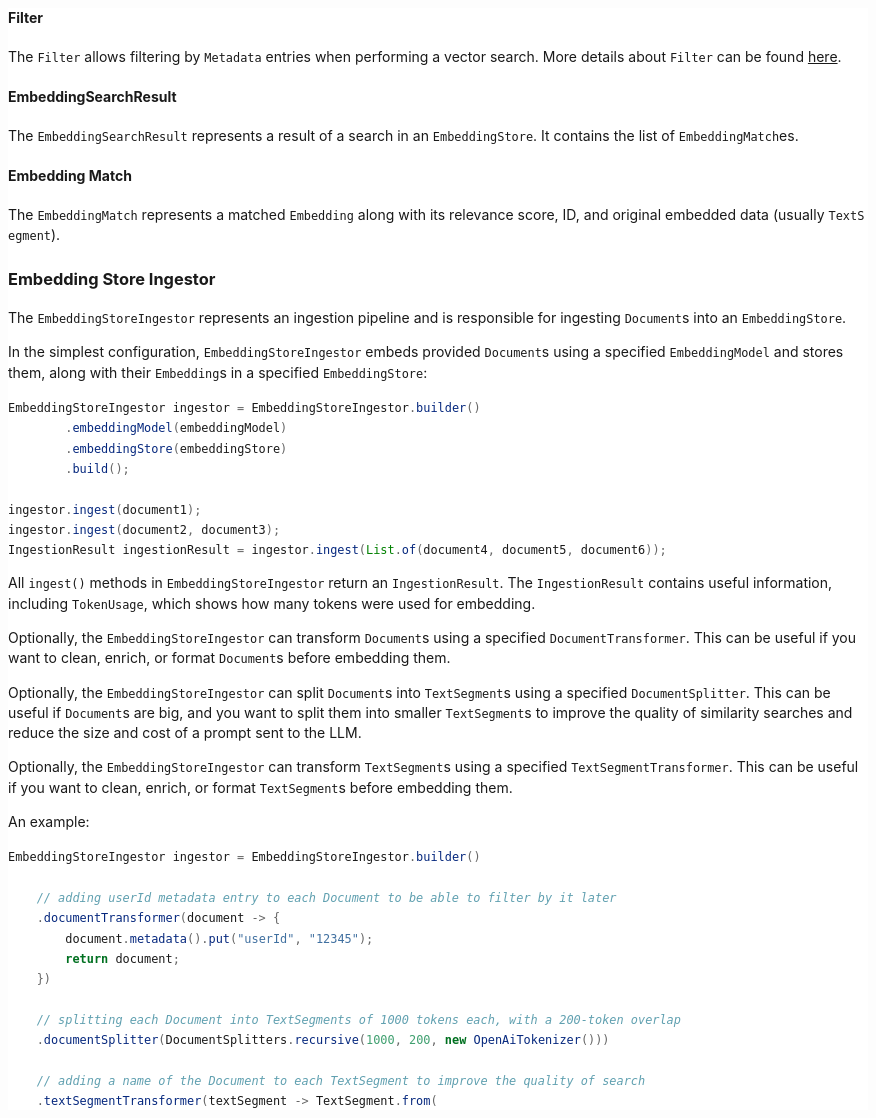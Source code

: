 #### Filter
The `Filter` allows filtering by `Metadata` entries when performing a vector search.
More details about `Filter` can be found [here](https://github.com/langchain4j/langchain4j/pull/610).


#### EmbeddingSearchResult
The `EmbeddingSearchResult` represents a result of a search in an `EmbeddingStore`.
It contains the list of `EmbeddingMatch`es.


#### Embedding Match
The `EmbeddingMatch` represents a matched `Embedding` along with its relevance score, ID, and original embedded data (usually `TextSegment`).


### Embedding Store Ingestor
The `EmbeddingStoreIngestor` represents an ingestion pipeline and is responsible for 
ingesting `Document`s into an `EmbeddingStore`.

In the simplest configuration, `EmbeddingStoreIngestor` embeds provided `Document`s
using a specified `EmbeddingModel` and stores them, along with their `Embedding`s in a specified `EmbeddingStore`:

```java
EmbeddingStoreIngestor ingestor = EmbeddingStoreIngestor.builder()
        .embeddingModel(embeddingModel)
        .embeddingStore(embeddingStore)
        .build();

ingestor.ingest(document1);
ingestor.ingest(document2, document3);
IngestionResult ingestionResult = ingestor.ingest(List.of(document4, document5, document6));
```

All `ingest()` methods in `EmbeddingStoreIngestor` return an `IngestionResult`.
The `IngestionResult` contains useful information, including `TokenUsage`,
which shows how many tokens were used for embedding.

Optionally, the `EmbeddingStoreIngestor` can transform `Document`s using a specified `DocumentTransformer`.
This can be useful if you want to clean, enrich, or format `Document`s before embedding them.

Optionally, the `EmbeddingStoreIngestor` can split `Document`s into `TextSegment`s using a specified `DocumentSplitter`.
This can be useful if `Document`s are big, and you want to split them into smaller `TextSegment`s to improve the quality
of similarity searches and reduce the size and cost of a prompt sent to the LLM.

Optionally, the `EmbeddingStoreIngestor` can transform `TextSegment`s using a specified `TextSegmentTransformer`.
This can be useful if you want to clean, enrich, or format `TextSegment`s before embedding them.

An example:
```java
EmbeddingStoreIngestor ingestor = EmbeddingStoreIngestor.builder()

    // adding userId metadata entry to each Document to be able to filter by it later
    .documentTransformer(document -> {
        document.metadata().put("userId", "12345");
        return document;
    })

    // splitting each Document into TextSegments of 1000 tokens each, with a 200-token overlap
    .documentSplitter(DocumentSplitters.recursive(1000, 200, new OpenAiTokenizer()))

    // adding a name of the Document to each TextSegment to improve the quality of search
    .textSegmentTransformer(textSegment -> TextSegment.from(
```